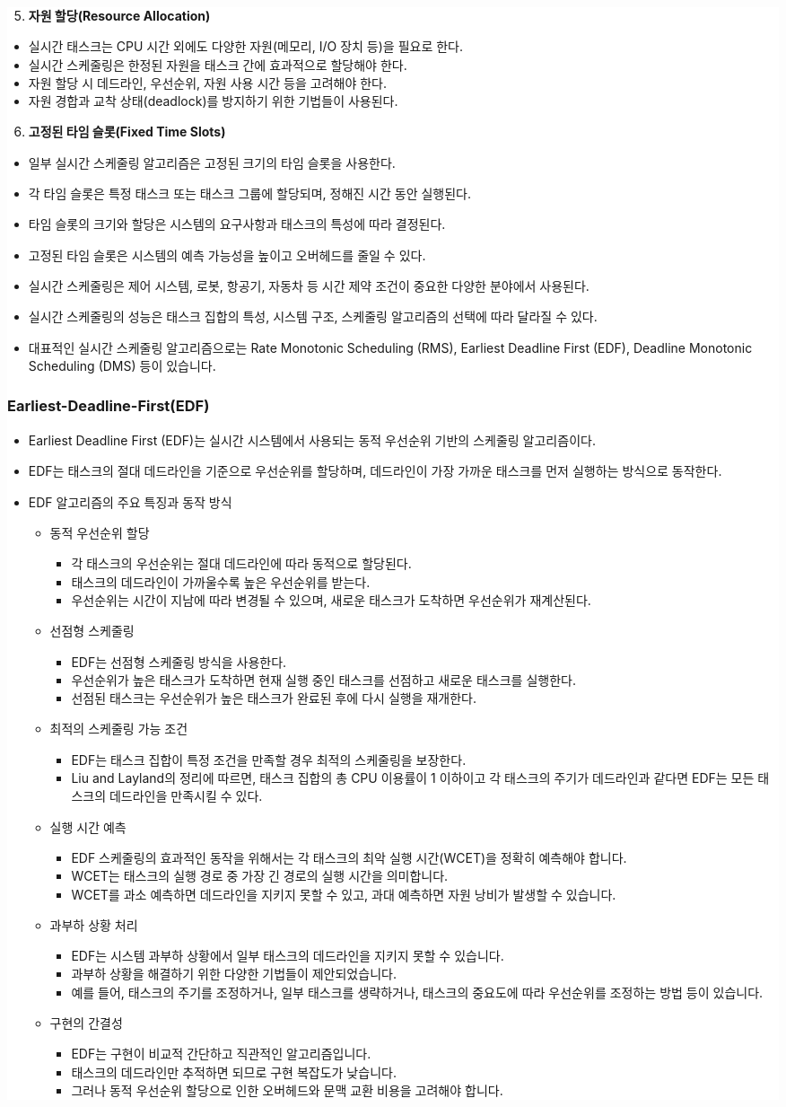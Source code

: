   5. **자원 할당(Resource Allocation)**

  - 실시간 태스크는 CPU 시간 외에도 다양한 자원(메모리, I/O 장치 등)을 필요로 한다.
  - 실시간 스케줄링은 한정된 자원을 태스크 간에 효과적으로 할당해야 한다.
  - 자원 할당 시 데드라인, 우선순위, 자원 사용 시간 등을 고려해야 한다.
  - 자원 경합과 교착 상태(deadlock)를 방지하기 위한 기법들이 사용된다.

  6. **고정된 타임 슬롯(Fixed Time Slots)**

  - 일부 실시간 스케줄링 알고리즘은 고정된 크기의 타임 슬롯을 사용한다.
  - 각 타임 슬롯은 특정 태스크 또는 태스크 그룹에 할당되며, 정해진 시간 동안 실행된다.
  - 타임 슬롯의 크기와 할당은 시스템의 요구사항과 태스크의 특성에 따라 결정된다.
  - 고정된 타임 슬롯은 시스템의 예측 가능성을 높이고 오버헤드를 줄일 수 있다.

- 실시간 스케줄링은 제어 시스템, 로봇, 항공기, 자동차 등 시간 제약 조건이 중요한 다양한 분야에서 사용된다.
- 실시간 스케줄링의 성능은 태스크 집합의 특성, 시스템 구조, 스케줄링 알고리즘의 선택에 따라 달라질 수 있다.
- 대표적인 실시간 스케줄링 알고리즘으로는 Rate Monotonic Scheduling (RMS), Earliest Deadline First (EDF), Deadline Monotonic Scheduling (DMS) 등이 있습니다.

### Earliest-Deadline-First(EDF)

- Earliest Deadline First (EDF)는 실시간 시스템에서 사용되는 동적 우선순위 기반의 스케줄링 알고리즘이다.
- EDF는 태스크의 절대 데드라인을 기준으로 우선순위를 할당하며, 데드라인이 가장 가까운 태스크를 먼저 실행하는 방식으로 동작한다.

- EDF 알고리즘의 주요 특징과 동작 방식

  - 동적 우선순위 할당

    - 각 태스크의 우선순위는 절대 데드라인에 따라 동적으로 할당된다.
    - 태스크의 데드라인이 가까울수록 높은 우선순위를 받는다.
    - 우선순위는 시간이 지남에 따라 변경될 수 있으며, 새로운 태스크가 도착하면 우선순위가 재계산된다.

  - 선점형 스케줄링

    - EDF는 선점형 스케줄링 방식을 사용한다.
    - 우선순위가 높은 태스크가 도착하면 현재 실행 중인 태스크를 선점하고 새로운 태스크를 실행한다.
    - 선점된 태스크는 우선순위가 높은 태스크가 완료된 후에 다시 실행을 재개한다.

  - 최적의 스케줄링 가능 조건

    - EDF는 태스크 집합이 특정 조건을 만족할 경우 최적의 스케줄링을 보장한다.
    - Liu and Layland의 정리에 따르면, 태스크 집합의 총 CPU 이용률이 1 이하이고 각 태스크의 주기가 데드라인과 같다면 EDF는 모든 태스크의 데드라인을 만족시킬 수 있다.

  - 실행 시간 예측

    - EDF 스케줄링의 효과적인 동작을 위해서는 각 태스크의 최악 실행 시간(WCET)을 정확히 예측해야 합니다.
    - WCET는 태스크의 실행 경로 중 가장 긴 경로의 실행 시간을 의미합니다.
    - WCET를 과소 예측하면 데드라인을 지키지 못할 수 있고, 과대 예측하면 자원 낭비가 발생할 수 있습니다.

  - 과부하 상황 처리

    - EDF는 시스템 과부하 상황에서 일부 태스크의 데드라인을 지키지 못할 수 있습니다.
    - 과부하 상황을 해결하기 위한 다양한 기법들이 제안되었습니다.
    - 예를 들어, 태스크의 주기를 조정하거나, 일부 태스크를 생략하거나, 태스크의 중요도에 따라 우선순위를 조정하는 방법 등이 있습니다.

  - 구현의 간결성
    - EDF는 구현이 비교적 간단하고 직관적인 알고리즘입니다.
    - 태스크의 데드라인만 추적하면 되므로 구현 복잡도가 낮습니다.
    - 그러나 동적 우선순위 할당으로 인한 오버헤드와 문맥 교환 비용을 고려해야 합니다.
